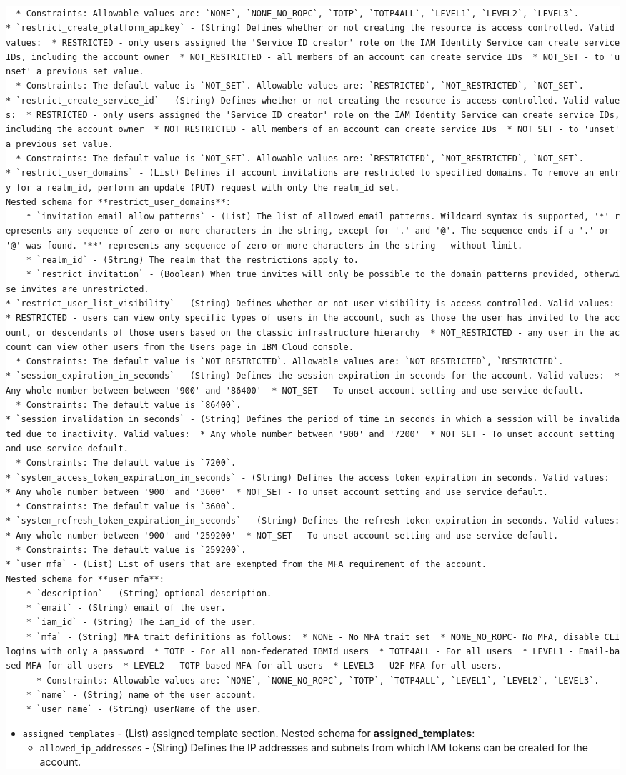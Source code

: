 	  * Constraints: Allowable values are: `NONE`, `NONE_NO_ROPC`, `TOTP`, `TOTP4ALL`, `LEVEL1`, `LEVEL2`, `LEVEL3`.
	* `restrict_create_platform_apikey` - (String) Defines whether or not creating the resource is access controlled. Valid values:  * RESTRICTED - only users assigned the 'Service ID creator' role on the IAM Identity Service can create service IDs, including the account owner  * NOT_RESTRICTED - all members of an account can create service IDs  * NOT_SET - to 'unset' a previous set value.
	  * Constraints: The default value is `NOT_SET`. Allowable values are: `RESTRICTED`, `NOT_RESTRICTED`, `NOT_SET`.
	* `restrict_create_service_id` - (String) Defines whether or not creating the resource is access controlled. Valid values:  * RESTRICTED - only users assigned the 'Service ID creator' role on the IAM Identity Service can create service IDs, including the account owner  * NOT_RESTRICTED - all members of an account can create service IDs  * NOT_SET - to 'unset' a previous set value.
	  * Constraints: The default value is `NOT_SET`. Allowable values are: `RESTRICTED`, `NOT_RESTRICTED`, `NOT_SET`.
	* `restrict_user_domains` - (List) Defines if account invitations are restricted to specified domains. To remove an entry for a realm_id, perform an update (PUT) request with only the realm_id set.
	Nested schema for **restrict_user_domains**:
		* `invitation_email_allow_patterns` - (List) The list of allowed email patterns. Wildcard syntax is supported, '*' represents any sequence of zero or more characters in the string, except for '.' and '@'. The sequence ends if a '.' or '@' was found. '**' represents any sequence of zero or more characters in the string - without limit.
		* `realm_id` - (String) The realm that the restrictions apply to.
		* `restrict_invitation` - (Boolean) When true invites will only be possible to the domain patterns provided, otherwise invites are unrestricted.
	* `restrict_user_list_visibility` - (String) Defines whether or not user visibility is access controlled. Valid values:  * RESTRICTED - users can view only specific types of users in the account, such as those the user has invited to the account, or descendants of those users based on the classic infrastructure hierarchy  * NOT_RESTRICTED - any user in the account can view other users from the Users page in IBM Cloud console.
	  * Constraints: The default value is `NOT_RESTRICTED`. Allowable values are: `NOT_RESTRICTED`, `RESTRICTED`.
	* `session_expiration_in_seconds` - (String) Defines the session expiration in seconds for the account. Valid values:  * Any whole number between between '900' and '86400'  * NOT_SET - To unset account setting and use service default.
	  * Constraints: The default value is `86400`.
	* `session_invalidation_in_seconds` - (String) Defines the period of time in seconds in which a session will be invalidated due to inactivity. Valid values:  * Any whole number between '900' and '7200'  * NOT_SET - To unset account setting and use service default.
	  * Constraints: The default value is `7200`.
	* `system_access_token_expiration_in_seconds` - (String) Defines the access token expiration in seconds. Valid values:  * Any whole number between '900' and '3600'  * NOT_SET - To unset account setting and use service default.
	  * Constraints: The default value is `3600`.
	* `system_refresh_token_expiration_in_seconds` - (String) Defines the refresh token expiration in seconds. Valid values:  * Any whole number between '900' and '259200'  * NOT_SET - To unset account setting and use service default.
	  * Constraints: The default value is `259200`.
	* `user_mfa` - (List) List of users that are exempted from the MFA requirement of the account.
	Nested schema for **user_mfa**:
		* `description` - (String) optional description.
		* `email` - (String) email of the user.
		* `iam_id` - (String) The iam_id of the user.
		* `mfa` - (String) MFA trait definitions as follows:  * NONE - No MFA trait set  * NONE_NO_ROPC- No MFA, disable CLI logins with only a password  * TOTP - For all non-federated IBMId users  * TOTP4ALL - For all users  * LEVEL1 - Email-based MFA for all users  * LEVEL2 - TOTP-based MFA for all users  * LEVEL3 - U2F MFA for all users.
		  * Constraints: Allowable values are: `NONE`, `NONE_NO_ROPC`, `TOTP`, `TOTP4ALL`, `LEVEL1`, `LEVEL2`, `LEVEL3`.
		* `name` - (String) name of the user account.
		* `user_name` - (String) userName of the user.
* `assigned_templates` - (List) assigned template section.
Nested schema for **assigned_templates**:
	* `allowed_ip_addresses` - (String) Defines the IP addresses and subnets from which IAM tokens can be created for the account.
